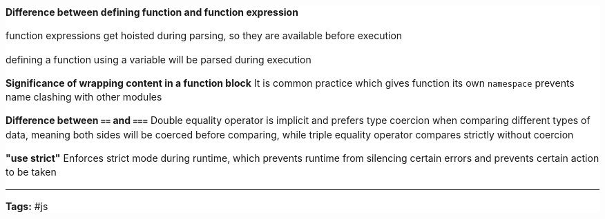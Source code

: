**Difference between defining function and function expression**

function expressions get hoisted during parsing, so they are available before execution

defining a function  using a variable will be parsed during execution

**Significance of wrapping content in a function block**
It is common practice which gives function its own `namespace` prevents name clashing with other modules

**Difference between `==` and `===`**
Double equality operator is implicit and prefers type coercion when comparing different types of data, meaning both sides will be coerced before comparing, while triple equality operator compares strictly without coercion 

**"use strict"**
Enforces strict mode during runtime, which prevents runtime from silencing certain errors and  prevents certain action to be taken 

----
**Tags:** #js